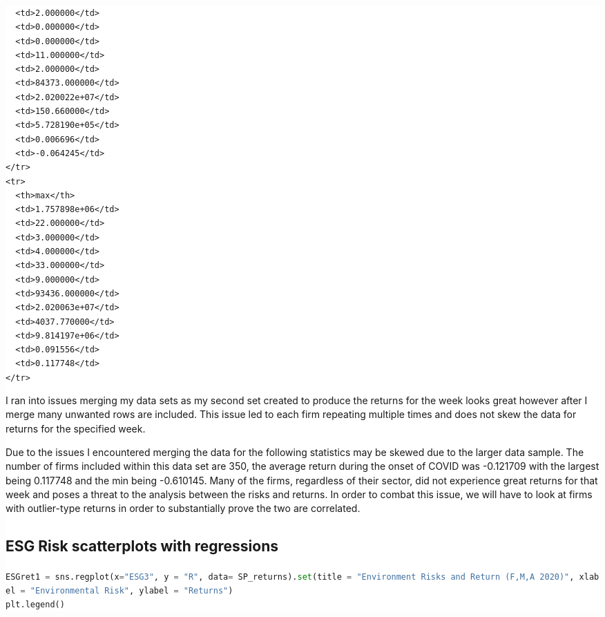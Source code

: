       <td>2.000000</td>
      <td>0.000000</td>
      <td>0.000000</td>
      <td>11.000000</td>
      <td>2.000000</td>
      <td>84373.000000</td>
      <td>2.020022e+07</td>
      <td>150.660000</td>
      <td>5.728190e+05</td>
      <td>0.006696</td>
      <td>-0.064245</td>
    </tr>
    <tr>
      <th>max</th>
      <td>1.757898e+06</td>
      <td>22.000000</td>
      <td>3.000000</td>
      <td>4.000000</td>
      <td>33.000000</td>
      <td>9.000000</td>
      <td>93436.000000</td>
      <td>2.020063e+07</td>
      <td>4037.770000</td>
      <td>9.814197e+06</td>
      <td>0.091556</td>
      <td>0.117748</td>
    </tr>
  </tbody>
</table>
</div>



I ran into issues merging my data sets as my second set created to produce the returns for the week looks great however after I merge many unwanted rows are included. This issue led to each firm repeating multiple times and does not skew the data for returns for the specified week. 

Due to the issues I encountered merging the data for the following statistics may be skewed due to the larger data sample. The number of firms included within this data set are 350, the average return during the onset of COVID was -0.121709 with the largest being 0.117748 and the min being -0.610145. Many of the firms, regardless of their sector, did not experience great returns for that week and poses a threat to the analysis between the risks and returns. In order to combat this issue, we will have to look at firms with outlier-type returns in order to substantially prove the two are correlated. 

## ESG Risk scatterplots with regressions



```python
ESGret1 = sns.regplot(x="ESG3", y = "R", data= SP_returns).set(title = "Environment Risks and Return (F,M,A 2020)", xlabel = "Environmental Risk", ylabel = "Returns")
plt.legend()
```
